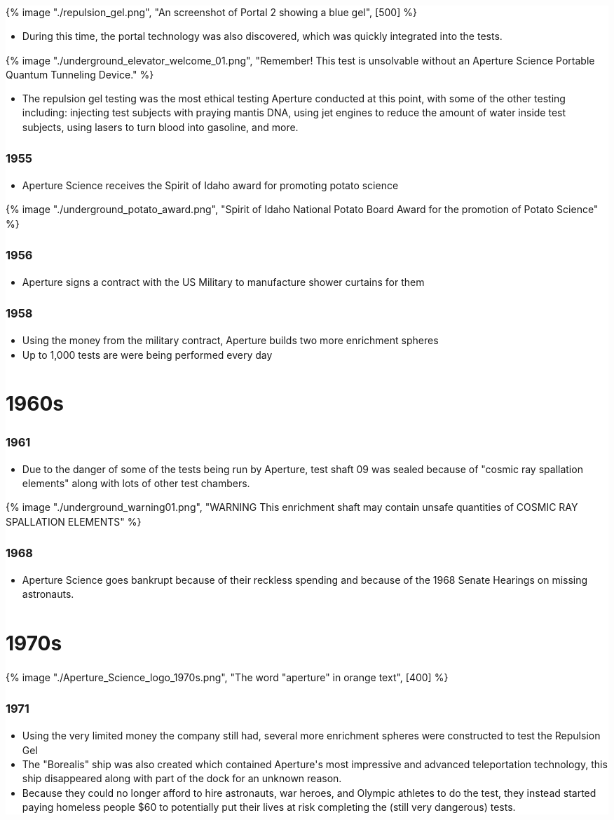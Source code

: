 {% image "./repulsion_gel.png", "An screenshot of Portal 2 showing a blue gel", [500] %}

- During this time, the portal technology was also discovered, which was quickly integrated into the tests.

{% image "./underground_elevator_welcome_01.png", "Remember! This test is unsolvable without an Aperture Science Portable Quantum Tunneling Device." %}

- The repulsion gel testing was the most ethical testing Aperture conducted at this point, with some of the other testing including: injecting test subjects with praying mantis DNA, using jet engines to reduce the amount of water inside test subjects, using lasers to turn blood into gasoline, and more.

### 1955
- Aperture Science receives the Spirit of Idaho award for promoting potato science

{% image "./underground_potato_award.png", "Spirit of Idaho National Potato Board Award for the promotion of Potato Science" %}

### 1956
- Aperture signs a contract with the US Military to manufacture shower curtains for them

### 1958
- Using the money from the military contract, Aperture builds two more enrichment spheres
- Up to 1,000 tests are were being performed every day

# 1960s

### 1961
- Due to the danger of some of the tests being run by Aperture, test shaft 09 was sealed because of "cosmic ray spallation elements" along with lots of other test chambers.

{% image "./underground_warning01.png", "WARNING This enrichment shaft may contain unsafe quantities of COSMIC RAY SPALLATION ELEMENTS" %}

### 1968
- Aperture Science goes bankrupt because of their reckless spending and because of the 1968 Senate Hearings on missing astronauts.

# 1970s

{% image "./Aperture_Science_logo_1970s.png", "The word \"aperture\" in orange text", [400] %}

### 1971
- Using the very limited money the company still had, several more enrichment spheres were constructed to test the Repulsion Gel
- The "Borealis" ship was also created which contained Aperture's most impressive and advanced teleportation technology, this ship disappeared along with part of the dock for an unknown reason.
- Because they could no longer afford to hire astronauts, war heroes, and Olympic athletes to do the test, they instead started paying homeless people $60 to potentially put their lives at risk completing the (still very dangerous) tests.
